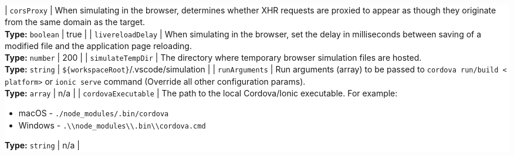 | `corsProxy`                        | When simulating in the browser, determines whether XHR requests are proxied to appear as though they originate from the same domain as the target.<br>**Type:** `boolean`                                                                                                                                                                                                                                                                                                                                                                                                                                                                                                                                                                                                                                                                                                                          | true                                                                                                                                                                              |
| `livereloadDelay`                  | When simulating in the browser, set the delay in milliseconds between saving of a modified file and the application page reloading.<br>**Type:** `number`                                                                                                                                                                                                                                                                                                                                                                                                                                                                                                                                                                                                                                                                                                                                          | 200                                                                                                                                                                               |
| `simulateTempDir`                  | The directory where temporary browser simulation files are hosted.<br>**Type:** `string`                                                                                                                                                                                                                                                                                                                                                                                                                                                                                                                                                                                                                                                                                                                                                                                                           | `${workspaceRoot}`/.vscode/simulation                                                                                                                                             |
| `runArguments`                     | Run arguments (array) to be passed to `cordova run/build <platform>` or `ionic serve` command (Override all other configuration params).<br>**Type:** `array`                                                                                                                                                                                                                                                                                                                                                                                                                                                                                                                                                                                                                                                                                                                                      | n/a                                                                                                                                                                               |
| `cordovaExecutable`                | The path to the local Cordova/Ionic executable. For example:<ul><li>macOS - `./node_modules/.bin/cordova`</li><li>Windows - `.\\node_modules\\.bin\\cordova.cmd`</li></ul>**Type:** `string`                                                                                                                                                                                                                                                                                                                                                                                                                                                                                                                                                                                                                                                                                                       | n/a                                                                                                                                                                               |